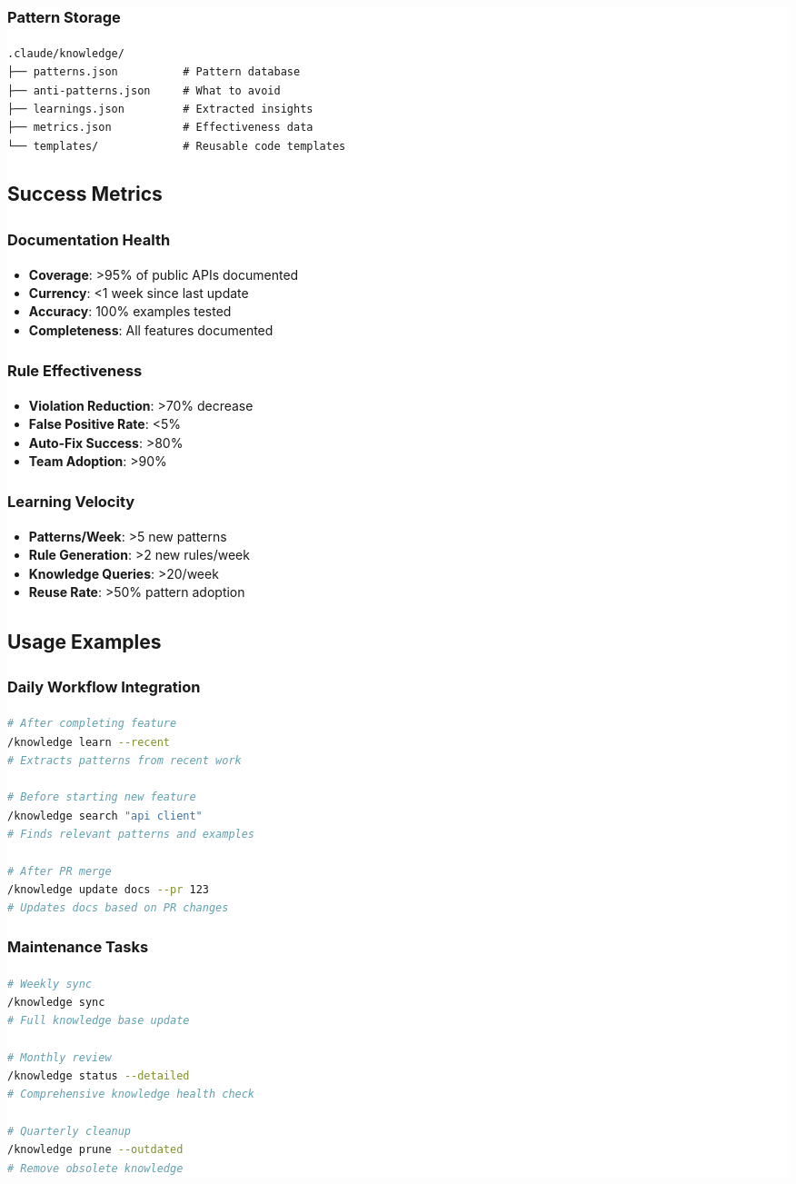 ### Pattern Storage
```
.claude/knowledge/
├── patterns.json          # Pattern database
├── anti-patterns.json     # What to avoid
├── learnings.json         # Extracted insights
├── metrics.json           # Effectiveness data
└── templates/             # Reusable code templates
```

## Success Metrics

### Documentation Health
- **Coverage**: >95% of public APIs documented
- **Currency**: <1 week since last update
- **Accuracy**: 100% examples tested
- **Completeness**: All features documented

### Rule Effectiveness
- **Violation Reduction**: >70% decrease
- **False Positive Rate**: <5%
- **Auto-Fix Success**: >80%
- **Team Adoption**: >90%

### Learning Velocity
- **Patterns/Week**: >5 new patterns
- **Rule Generation**: >2 new rules/week
- **Knowledge Queries**: >20/week
- **Reuse Rate**: >50% pattern adoption

## Usage Examples

### Daily Workflow Integration
```bash
# After completing feature
/knowledge learn --recent
# Extracts patterns from recent work

# Before starting new feature
/knowledge search "api client"
# Finds relevant patterns and examples

# After PR merge
/knowledge update docs --pr 123
# Updates docs based on PR changes
```

### Maintenance Tasks
```bash
# Weekly sync
/knowledge sync
# Full knowledge base update

# Monthly review
/knowledge status --detailed
# Comprehensive knowledge health check

# Quarterly cleanup
/knowledge prune --outdated
# Remove obsolete knowledge
```
